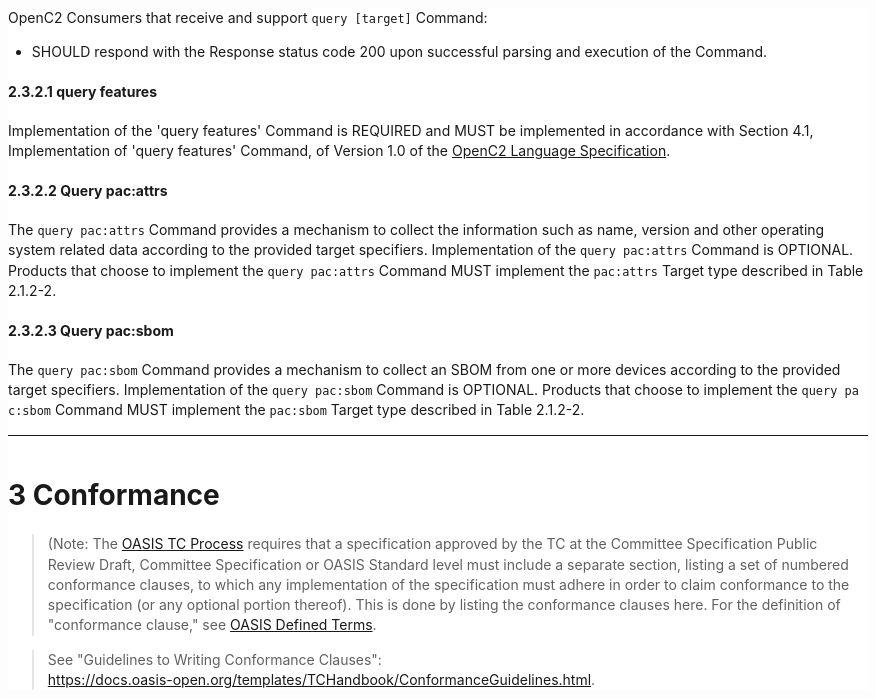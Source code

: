 OpenC2 Consumers that receive and support `query [target]`
Command:

-   SHOULD respond with the Response status code 200 upon
    successful parsing and execution of the Command.


#### 2.3.2.1 query features

Implementation of the 'query features' Command is REQUIRED and
MUST be implemented in accordance with Section 4.1,
Implementation of 'query features' Command, of Version 1.0 of the
[OpenC2 Language Specification](#openc2-lang-v1.0).

#### 2.3.2.2 Query pac:attrs

The `query pac:attrs` Command provides a mechanism to
collect the information such as name, version and other operating
system related data according to the provided target specifiers.
Implementation of the `query pac:attrs` Command is OPTIONAL.
Products that choose to implement the `query pac:attrs`
Command MUST implement the `pac:attrs` Target type described
in Table 2.1.2-2.

#### 2.3.2.3 Query pac:sbom

The `query pac:sbom` Command provides a mechanism to
collect an SBOM from one or more devices according to the provided target specifiers.
Implementation of the `query pac:sbom` Command is OPTIONAL.
Products that choose to implement the `query pac:sbom`
Command MUST implement the `pac:sbom` Target type described
in Table 2.1.2-2.

-------

# 3 Conformance


> (Note: The [OASIS TC
Process](https://www.oasis-open.org/policies-guidelines/tc-process-2017-05-26/#wpComponentsConfClause)
requires that a specification approved by the TC at the Committee
Specification Public Review Draft, Committee Specification or
OASIS Standard level must include a separate section, listing a
set of numbered conformance clauses, to which any implementation
of the specification must adhere in order to claim conformance to
the specification (or any optional portion thereof). This is done
by listing the conformance clauses here. For the definition of
"conformance clause," see [OASIS Defined
Terms](https://www.oasis-open.org/policies-guidelines/oasis-defined-terms-2018-05-22/#dConformanceClause).

> See "Guidelines to Writing Conformance Clauses":  
https://docs.oasis-open.org/templates/TCHandbook/ConformanceGuidelines.html.
